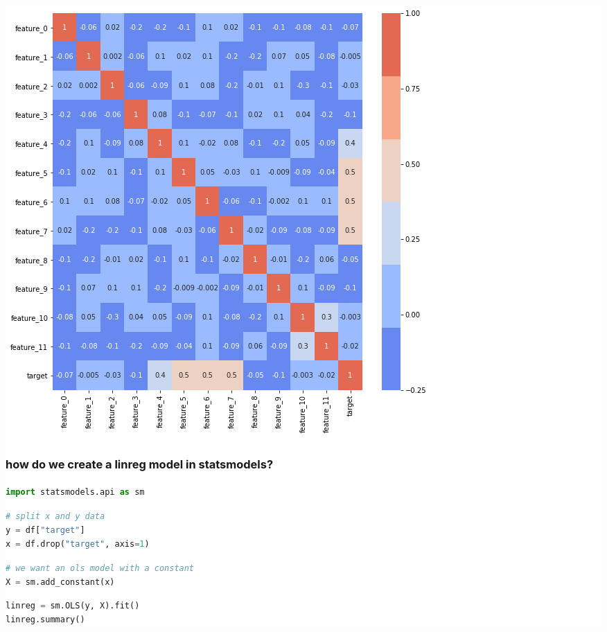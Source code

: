 ![png](lesson-plan_files/lesson-plan_9_0.png)


### how do we create a linreg model in statsmodels?


```python
import statsmodels.api as sm
```


```python
# split x and y data
y = df["target"]
x = df.drop("target", axis=1)
```


```python
# we want an ols model with a constant
X = sm.add_constant(x)
```


```python
linreg = sm.OLS(y, X).fit()
linreg.summary()
```
